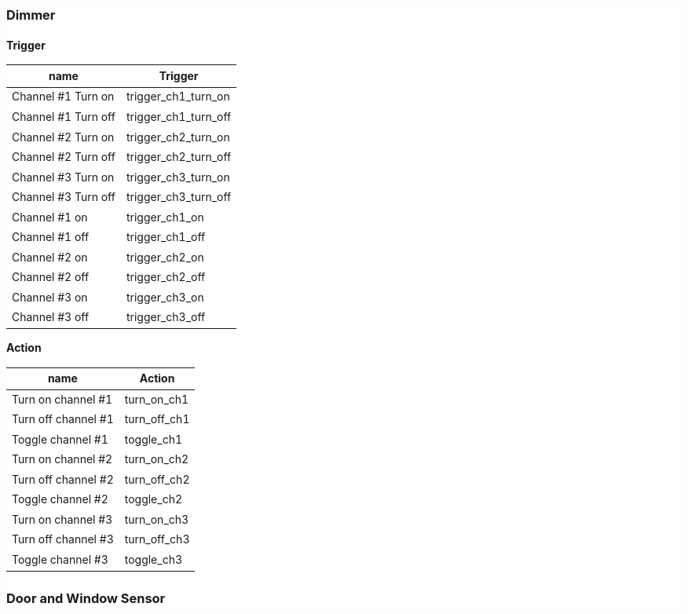 

### Dimmer

**Trigger**

| name                | Trigger              |
| ------------------- | -------------------- |
| Channel #1 Turn on  | trigger_ch1_turn_on  |
| Channel #1 Turn off | trigger_ch1_turn_off |
| Channel #2 Turn on  | trigger_ch2_turn_on  |
| Channel #2 Turn off | trigger_ch2_turn_off |
| Channel #3 Turn on  | trigger_ch3_turn_on  |
| Channel #3 Turn off | trigger_ch3_turn_off |
| Channel #1 on       | trigger_ch1_on       |
| Channel #1 off      | trigger_ch1_off      |
| Channel #2 on       | trigger_ch2_on       |
| Channel #2 off      | trigger_ch2_off      |
| Channel #3 on       | trigger_ch3_on       |
| Channel #3 off      | trigger_ch3_off      |



**Action**

| name                | Action       |
| ------------------- | ------------ |
| Turn on channel #1  | turn_on_ch1  |
| Turn off channel #1 | turn_off_ch1 |
| Toggle channel #1   | toggle_ch1   |
| Turn on channel #2  | turn_on_ch2  |
| Turn off channel #2 | turn_off_ch2 |
| Toggle channel #2   | toggle_ch2   |
| Turn on channel #3  | turn_on_ch3  |
| Turn off channel #3 | turn_off_ch3 |
| Toggle channel #3   | toggle_ch3   |



### Door and Window Sensor
